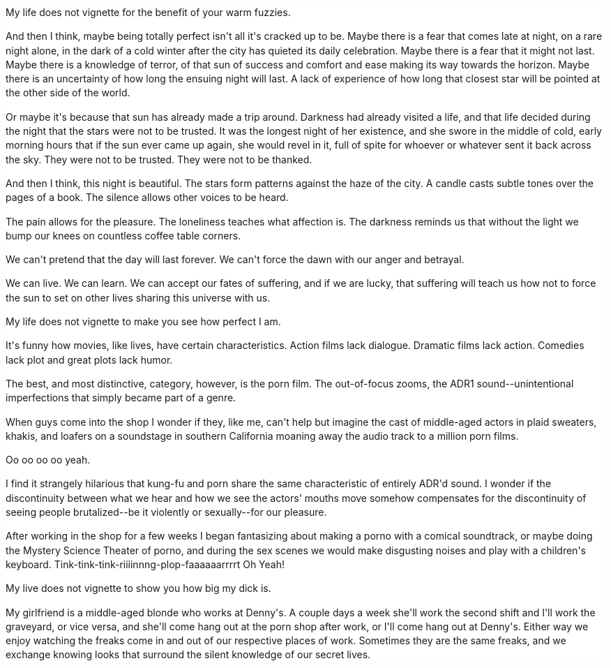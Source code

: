 My life does not vignette for the benefit of your warm fuzzies.

And then I think, maybe being totally perfect isn't all it's cracked up to be. Maybe there is a fear that comes late at night, on a rare night alone, in the dark of a cold winter after the city has quieted its daily celebration. Maybe there is a fear that it might not last. Maybe there is a knowledge of terror, of that sun of success and comfort and ease making its way towards the horizon. Maybe there is an uncertainty of how long the ensuing night will last. A lack of experience of how long that closest star will be pointed at the other side of the world. 

Or maybe it's because that sun has already made a trip around. Darkness had already visited a life, and that life decided during the night that the stars were not to be trusted. It was the longest night of her existence, and she swore in the middle of cold, early morning hours that if the sun ever came up again, she would revel in it, full of spite for whoever or whatever sent it back across the sky. They were not to be trusted. They were not to be thanked.

And then I think, this night is beautiful. The stars form patterns against the haze of the city. A candle casts subtle tones over the pages of a book. The silence allows other voices to be heard.

The pain allows for the pleasure. The loneliness teaches what affection is. The darkness reminds us that without the light we bump our knees on countless coffee table corners.

We can't pretend that the day will last forever. We can't force the dawn with our anger and betrayal. 

We can live. We can learn. We can accept our fates of suffering, and if we are lucky, that suffering will teach us how not to force the sun to set on other lives sharing this universe with us.

My life does not vignette to make you see how perfect I am.

It's funny how movies, like lives, have certain characteristics. Action films lack dialogue. Dramatic films lack action. Comedies lack plot and great plots lack humor.

The best, and most distinctive, category, however, is the porn film. The out-of-focus zooms, the ADR1 sound--unintentional imperfections that simply became part of a genre. 

When guys come into the shop I wonder if they, like me, can't help but imagine the cast of middle-aged actors in plaid sweaters, khakis, and loafers on a soundstage in southern California moaning away the audio track to a million porn films. 

Oo oo oo oo yeah.

I find it strangely hilarious that kung-fu and porn share the same characteristic of entirely ADR'd sound. I wonder if the discontinuity between what we hear and how we see the actors' mouths move somehow compensates for the discontinuity of seeing people brutalized--be it violently or sexually--for our pleasure.

After working in the shop for a few weeks I began fantasizing about making a porno with a comical soundtrack, or maybe doing the Mystery Science Theater of porno, and during the sex scenes we would make disgusting noises and play with a children's keyboard. Tink-tink-tink-riiiinnng-plop-faaaaaarrrrt Oh Yeah!

My live does not vignette to show you how big my dick is.





﻿My girlfriend is a middle-aged blonde who works at Denny's. A couple days a week she'll work the second shift and I'll work the graveyard, or vice versa, and she'll come hang out at the porn shop after work, or I'll come hang out at Denny's. Either way we enjoy watching the freaks come in and out of our respective places of work. Sometimes they are the same freaks, and we exchange knowing looks that surround the silent knowledge of our secret lives.

